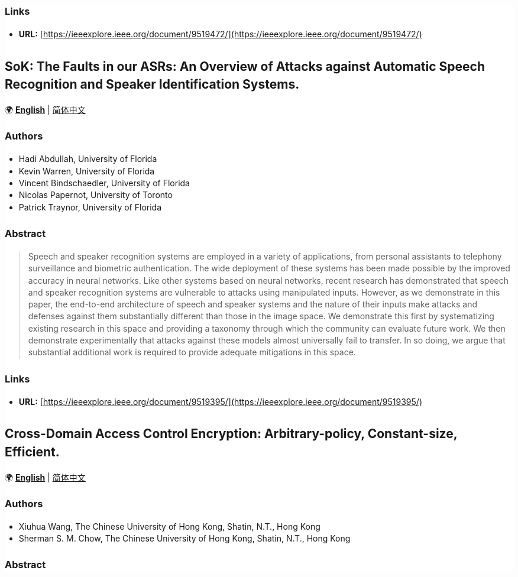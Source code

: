 ### Links
- **URL:** [https://ieeexplore.ieee.org/document/9519472/](https://ieeexplore.ieee.org/document/9519472/)
## SoK: The Faults in our ASRs: An Overview of Attacks against Automatic Speech Recognition and Speaker Identification Systems.
🌍 **[English](../../../docs/en/IEEE%20Symposium%20on%20Security%20and%20Privacy/IEEE%20Symposium%20on%20Security%20and%20Privacy%202021.md#sok-the-faults-in-our-asrs-an-overview-of-attacks-against-automatic-speech-recognition-and-speaker-identification-systems)** | [简体中文](../../../docs/zh-CN/IEEE%20Symposium%20on%20Security%20and%20Privacy/IEEE%20Symposium%20on%20Security%20and%20Privacy%202021.md#sok-the-faults-in-our-asrs-an-overview-of-attacks-against-automatic-speech-recognition-and-speaker-identification-systems)
### Authors
* Hadi Abdullah, University of Florida
* Kevin Warren, University of Florida
* Vincent Bindschaedler, University of Florida
* Nicolas Papernot, University of Toronto
* Patrick Traynor, University of Florida
### Abstract
> Speech and speaker recognition systems are employed in a variety of applications, from personal assistants to telephony surveillance and biometric authentication. The wide deployment of these systems has been made possible by the improved accuracy in neural networks. Like other systems based on neural networks, recent research has demonstrated that speech and speaker recognition systems are vulnerable to attacks using manipulated inputs. However, as we demonstrate in this paper, the end-to-end architecture of speech and speaker systems and the nature of their inputs make attacks and defenses against them substantially different than those in the image space. We demonstrate this first by systematizing existing research in this space and providing a taxonomy through which the community can evaluate future work. We then demonstrate experimentally that attacks against these models almost universally fail to transfer. In so doing, we argue that substantial additional work is required to provide adequate mitigations in this space.

### Links
- **URL:** [https://ieeexplore.ieee.org/document/9519395/](https://ieeexplore.ieee.org/document/9519395/)
## Cross-Domain Access Control Encryption: Arbitrary-policy, Constant-size, Efficient.
🌍 **[English](../../../docs/en/IEEE%20Symposium%20on%20Security%20and%20Privacy/IEEE%20Symposium%20on%20Security%20and%20Privacy%202021.md#cross-domain-access-control-encryption-arbitrary-policy-constant-size-efficient)** | [简体中文](../../../docs/zh-CN/IEEE%20Symposium%20on%20Security%20and%20Privacy/IEEE%20Symposium%20on%20Security%20and%20Privacy%202021.md#cross-domain-access-control-encryption-arbitrary-policy-constant-size-efficient)
### Authors
* Xiuhua Wang, The Chinese University of Hong Kong, Shatin, N.T., Hong Kong
* Sherman S. M. Chow, The Chinese University of Hong Kong, Shatin, N.T., Hong Kong
### Abstract